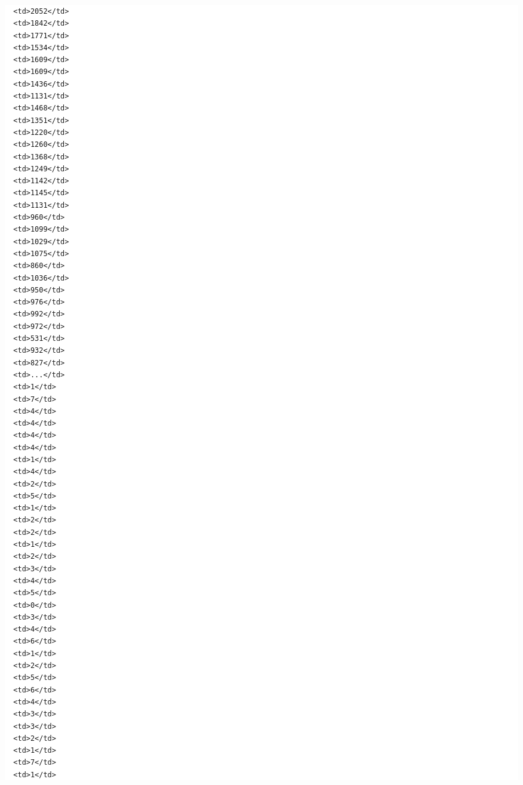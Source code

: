       <td>2052</td>
      <td>1842</td>
      <td>1771</td>
      <td>1534</td>
      <td>1609</td>
      <td>1609</td>
      <td>1436</td>
      <td>1131</td>
      <td>1468</td>
      <td>1351</td>
      <td>1220</td>
      <td>1260</td>
      <td>1368</td>
      <td>1249</td>
      <td>1142</td>
      <td>1145</td>
      <td>1131</td>
      <td>960</td>
      <td>1099</td>
      <td>1029</td>
      <td>1075</td>
      <td>860</td>
      <td>1036</td>
      <td>950</td>
      <td>976</td>
      <td>992</td>
      <td>972</td>
      <td>531</td>
      <td>932</td>
      <td>827</td>
      <td>...</td>
      <td>1</td>
      <td>7</td>
      <td>4</td>
      <td>4</td>
      <td>4</td>
      <td>4</td>
      <td>1</td>
      <td>4</td>
      <td>2</td>
      <td>5</td>
      <td>1</td>
      <td>2</td>
      <td>2</td>
      <td>1</td>
      <td>2</td>
      <td>3</td>
      <td>4</td>
      <td>5</td>
      <td>0</td>
      <td>3</td>
      <td>4</td>
      <td>6</td>
      <td>1</td>
      <td>2</td>
      <td>5</td>
      <td>6</td>
      <td>4</td>
      <td>3</td>
      <td>3</td>
      <td>2</td>
      <td>1</td>
      <td>7</td>
      <td>1</td>